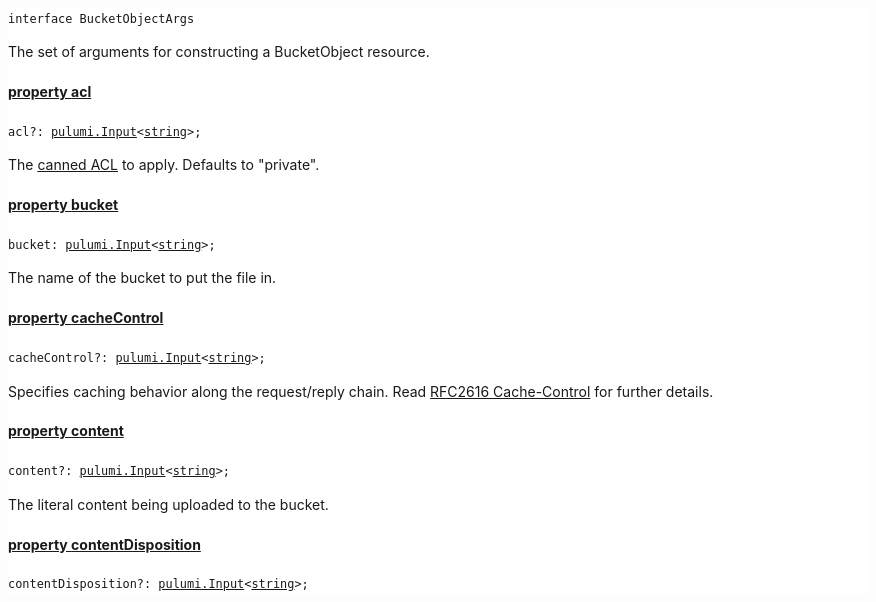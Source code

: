 <pre class="highlight"><code><span class='kr'>interface</span> <span class='nx'>BucketObjectArgs</span></code></pre>

The set of arguments for constructing a BucketObject resource.

<h4 class="pdoc-member-header" id="BucketObjectArgs-acl">
<a class="pdoc-child-name" href="https://github.com/pulumi/pulumi-alicloud/blob/d1e2ae63541c4cfb5416fcdebee7cbb1b8780f8c/sdk/nodejs/oss/bucketObject.ts#L279">property <b>acl</b></a>
</h4>

<pre class="highlight"><code><span class='kd'></span>acl?: <a href='/docs/reference/pkg/nodejs/pulumi/pulumi/#Input'>pulumi.Input</a>&lt;<span class='kd'><a href='https://developer.mozilla.org/en-US/docs/Web/JavaScript/Reference/Global_Objects/String'>string</a></span>&gt;;</code></pre>

The [canned ACL](https://www.alibabacloud.com/help/doc-detail/52284.htm) to apply. Defaults to "private".

<h4 class="pdoc-member-header" id="BucketObjectArgs-bucket">
<a class="pdoc-child-name" href="https://github.com/pulumi/pulumi-alicloud/blob/d1e2ae63541c4cfb5416fcdebee7cbb1b8780f8c/sdk/nodejs/oss/bucketObject.ts#L283">property <b>bucket</b></a>
</h4>

<pre class="highlight"><code><span class='kd'></span>bucket: <a href='/docs/reference/pkg/nodejs/pulumi/pulumi/#Input'>pulumi.Input</a>&lt;<span class='kd'><a href='https://developer.mozilla.org/en-US/docs/Web/JavaScript/Reference/Global_Objects/String'>string</a></span>&gt;;</code></pre>

The name of the bucket to put the file in.

<h4 class="pdoc-member-header" id="BucketObjectArgs-cacheControl">
<a class="pdoc-child-name" href="https://github.com/pulumi/pulumi-alicloud/blob/d1e2ae63541c4cfb5416fcdebee7cbb1b8780f8c/sdk/nodejs/oss/bucketObject.ts#L287">property <b>cacheControl</b></a>
</h4>

<pre class="highlight"><code><span class='kd'></span>cacheControl?: <a href='/docs/reference/pkg/nodejs/pulumi/pulumi/#Input'>pulumi.Input</a>&lt;<span class='kd'><a href='https://developer.mozilla.org/en-US/docs/Web/JavaScript/Reference/Global_Objects/String'>string</a></span>&gt;;</code></pre>

Specifies caching behavior along the request/reply chain. Read [RFC2616 Cache-Control](https://www.ietf.org/rfc/rfc2616.txt) for further details.

<h4 class="pdoc-member-header" id="BucketObjectArgs-content">
<a class="pdoc-child-name" href="https://github.com/pulumi/pulumi-alicloud/blob/d1e2ae63541c4cfb5416fcdebee7cbb1b8780f8c/sdk/nodejs/oss/bucketObject.ts#L291">property <b>content</b></a>
</h4>

<pre class="highlight"><code><span class='kd'></span>content?: <a href='/docs/reference/pkg/nodejs/pulumi/pulumi/#Input'>pulumi.Input</a>&lt;<span class='kd'><a href='https://developer.mozilla.org/en-US/docs/Web/JavaScript/Reference/Global_Objects/String'>string</a></span>&gt;;</code></pre>

The literal content being uploaded to the bucket.

<h4 class="pdoc-member-header" id="BucketObjectArgs-contentDisposition">
<a class="pdoc-child-name" href="https://github.com/pulumi/pulumi-alicloud/blob/d1e2ae63541c4cfb5416fcdebee7cbb1b8780f8c/sdk/nodejs/oss/bucketObject.ts#L295">property <b>contentDisposition</b></a>
</h4>

<pre class="highlight"><code><span class='kd'></span>contentDisposition?: <a href='/docs/reference/pkg/nodejs/pulumi/pulumi/#Input'>pulumi.Input</a>&lt;<span class='kd'><a href='https://developer.mozilla.org/en-US/docs/Web/JavaScript/Reference/Global_Objects/String'>string</a></span>&gt;;</code></pre>
